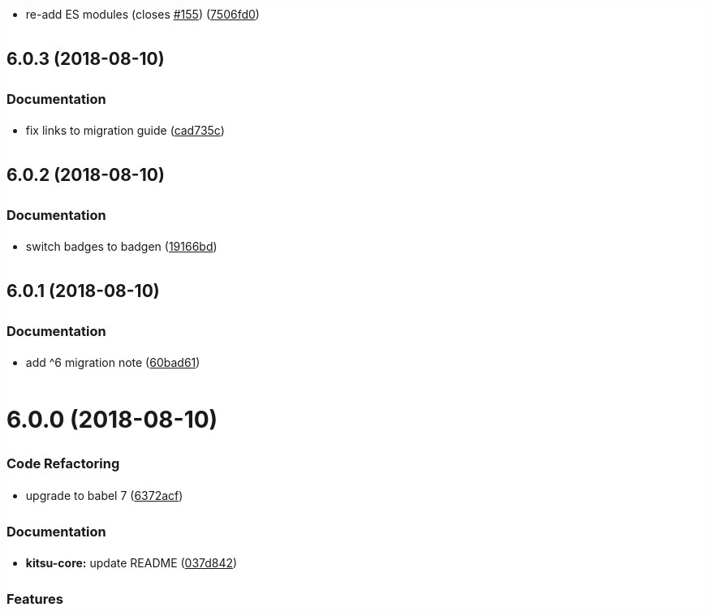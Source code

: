 * re-add ES modules (closes [#155](https://github.com/wopian/kitsu/tree/master/packages/kitsu-core/issues/155)) ([7506fd0](https://github.com/wopian/kitsu/tree/master/packages/kitsu-core/commit/7506fd0))



<a name="6.0.3"></a>
## 6.0.3 (2018-08-10)


### Documentation

* fix links to migration guide ([cad735c](https://github.com/wopian/kitsu/tree/master/packages/kitsu-core/commit/cad735c))



<a name="6.0.2"></a>
## 6.0.2 (2018-08-10)


### Documentation

* switch badges to badgen ([19166bd](https://github.com/wopian/kitsu/tree/master/packages/kitsu-core/commit/19166bd))



<a name="6.0.1"></a>
## 6.0.1 (2018-08-10)


### Documentation

* add ^6 migration note ([60bad61](https://github.com/wopian/kitsu/tree/master/packages/kitsu-core/commit/60bad61))



<a name="6.0.0"></a>
# 6.0.0 (2018-08-10)


### Code Refactoring

* upgrade to babel 7 ([6372acf](https://github.com/wopian/kitsu/tree/master/packages/kitsu-core/commit/6372acf))


### Documentation

* **kitsu-core:** update README ([037d842](https://github.com/wopian/kitsu/tree/master/packages/kitsu-core/commit/037d842))


### Features

